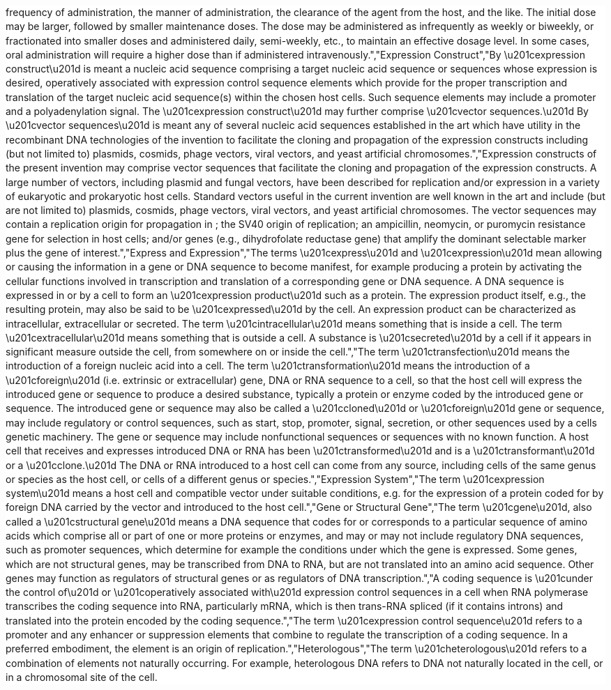 frequency of administration, the manner of administration, the clearance of the agent from the host, and the like. The initial dose may be larger, followed by smaller maintenance doses. The dose may be administered as infrequently as weekly or biweekly, or fractionated into smaller doses and administered daily, semi-weekly, etc., to maintain an effective dosage level. In some cases, oral administration will require a higher dose than if administered intravenously.","Expression Construct","By \u201cexpression construct\u201d is meant a nucleic acid sequence comprising a target nucleic acid sequence or sequences whose expression is desired, operatively associated with expression control sequence elements which provide for the proper transcription and translation of the target nucleic acid sequence(s) within the chosen host cells. Such sequence elements may include a promoter and a polyadenylation signal. The \u201cexpression construct\u201d may further comprise \u201cvector sequences.\u201d By \u201cvector sequences\u201d is meant any of several nucleic acid sequences established in the art which have utility in the recombinant DNA technologies of the invention to facilitate the cloning and propagation of the expression constructs including (but not limited to) plasmids, cosmids, phage vectors, viral vectors, and yeast artificial chromosomes.","Expression constructs of the present invention may comprise vector sequences that facilitate the cloning and propagation of the expression constructs. A large number of vectors, including plasmid and fungal vectors, have been described for replication and\/or expression in a variety of eukaryotic and prokaryotic host cells. Standard vectors useful in the current invention are well known in the art and include (but are not limited to) plasmids, cosmids, phage vectors, viral vectors, and yeast artificial chromosomes. The vector sequences may contain a replication origin for propagation in ; the SV40 origin of replication; an ampicillin, neomycin, or puromycin resistance gene for selection in host cells; and\/or genes (e.g., dihydrofolate reductase gene) that amplify the dominant selectable marker plus the gene of interest.","Express and Expression","The terms \u201cexpress\u201d and \u201cexpression\u201d mean allowing or causing the information in a gene or DNA sequence to become manifest, for example producing a protein by activating the cellular functions involved in transcription and translation of a corresponding gene or DNA sequence. A DNA sequence is expressed in or by a cell to form an \u201cexpression product\u201d such as a protein. The expression product itself, e.g., the resulting protein, may also be said to be \u201cexpressed\u201d by the cell. An expression product can be characterized as intracellular, extracellular or secreted. The term \u201cintracellular\u201d means something that is inside a cell. The term \u201cextracellular\u201d means something that is outside a cell. A substance is \u201csecreted\u201d by a cell if it appears in significant measure outside the cell, from somewhere on or inside the cell.","The term \u201ctransfection\u201d means the introduction of a foreign nucleic acid into a cell. The term \u201ctransformation\u201d means the introduction of a \u201cforeign\u201d (i.e. extrinsic or extracellular) gene, DNA or RNA sequence to a cell, so that the host cell will express the introduced gene or sequence to produce a desired substance, typically a protein or enzyme coded by the introduced gene or sequence. The introduced gene or sequence may also be called a \u201ccloned\u201d or \u201cforeign\u201d gene or sequence, may include regulatory or control sequences, such as start, stop, promoter, signal, secretion, or other sequences used by a cells genetic machinery. The gene or sequence may include nonfunctional sequences or sequences with no known function. A host cell that receives and expresses introduced DNA or RNA has been \u201ctransformed\u201d and is a \u201ctransformant\u201d or a \u201cclone.\u201d The DNA or RNA introduced to a host cell can come from any source, including cells of the same genus or species as the host cell, or cells of a different genus or species.","Expression System","The term \u201cexpression system\u201d means a host cell and compatible vector under suitable conditions, e.g. for the expression of a protein coded for by foreign DNA carried by the vector and introduced to the host cell.","Gene or Structural Gene","The term \u201cgene\u201d, also called a \u201cstructural gene\u201d means a DNA sequence that codes for or corresponds to a particular sequence of amino acids which comprise all or part of one or more proteins or enzymes, and may or may not include regulatory DNA sequences, such as promoter sequences, which determine for example the conditions under which the gene is expressed. Some genes, which are not structural genes, may be transcribed from DNA to RNA, but are not translated into an amino acid sequence. Other genes may function as regulators of structural genes or as regulators of DNA transcription.","A coding sequence is \u201cunder the control of\u201d or \u201coperatively associated with\u201d expression control sequences in a cell when RNA polymerase transcribes the coding sequence into RNA, particularly mRNA, which is then trans-RNA spliced (if it contains introns) and translated into the protein encoded by the coding sequence.","The term \u201cexpression control sequence\u201d refers to a promoter and any enhancer or suppression elements that combine to regulate the transcription of a coding sequence. In a preferred embodiment, the element is an origin of replication.","Heterologous","The term \u201cheterologous\u201d refers to a combination of elements not naturally occurring. For example, heterologous DNA refers to DNA not naturally located in the cell, or in a chromosomal site of the cell.